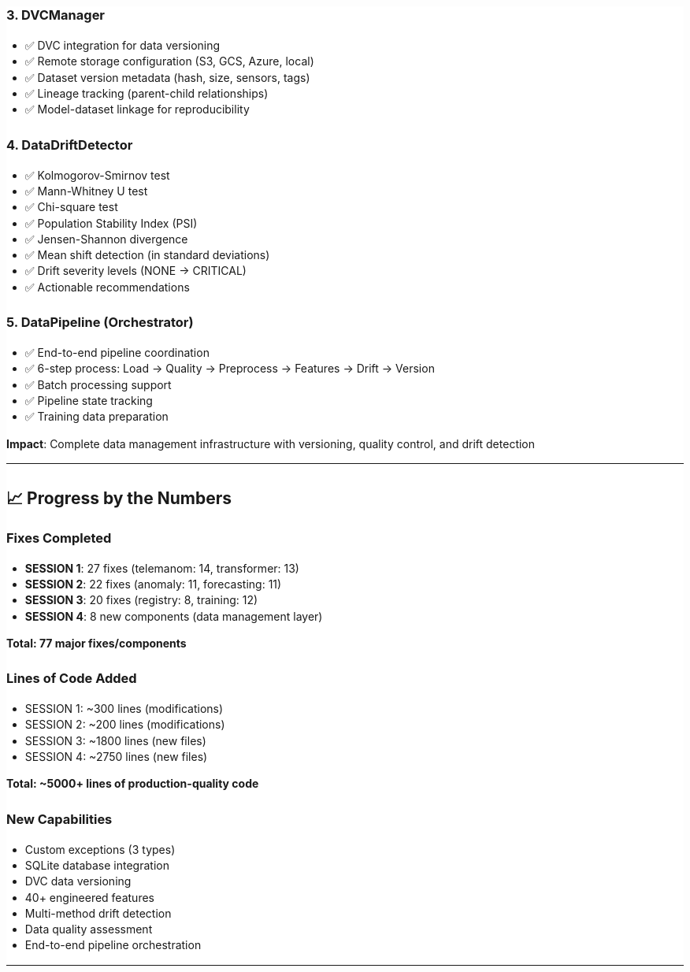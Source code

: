 ### 3. DVCManager
- ✅ DVC integration for data versioning
- ✅ Remote storage configuration (S3, GCS, Azure, local)
- ✅ Dataset version metadata (hash, size, sensors, tags)
- ✅ Lineage tracking (parent-child relationships)
- ✅ Model-dataset linkage for reproducibility

### 4. DataDriftDetector
- ✅ Kolmogorov-Smirnov test
- ✅ Mann-Whitney U test
- ✅ Chi-square test
- ✅ Population Stability Index (PSI)
- ✅ Jensen-Shannon divergence
- ✅ Mean shift detection (in standard deviations)
- ✅ Drift severity levels (NONE → CRITICAL)
- ✅ Actionable recommendations

### 5. DataPipeline (Orchestrator)
- ✅ End-to-end pipeline coordination
- ✅ 6-step process: Load → Quality → Preprocess → Features → Drift → Version
- ✅ Batch processing support
- ✅ Pipeline state tracking
- ✅ Training data preparation

**Impact**: Complete data management infrastructure with versioning, quality control, and drift detection

---

## 📈 Progress by the Numbers

### Fixes Completed
- **SESSION 1**: 27 fixes (telemanom: 14, transformer: 13)
- **SESSION 2**: 22 fixes (anomaly: 11, forecasting: 11)
- **SESSION 3**: 20 fixes (registry: 8, training: 12)
- **SESSION 4**: 8 new components (data management layer)

**Total: 77 major fixes/components**

### Lines of Code Added
- SESSION 1: ~300 lines (modifications)
- SESSION 2: ~200 lines (modifications)
- SESSION 3: ~1800 lines (new files)
- SESSION 4: ~2750 lines (new files)

**Total: ~5000+ lines of production-quality code**

### New Capabilities
- Custom exceptions (3 types)
- SQLite database integration
- DVC data versioning
- 40+ engineered features
- Multi-method drift detection
- Data quality assessment
- End-to-end pipeline orchestration

---